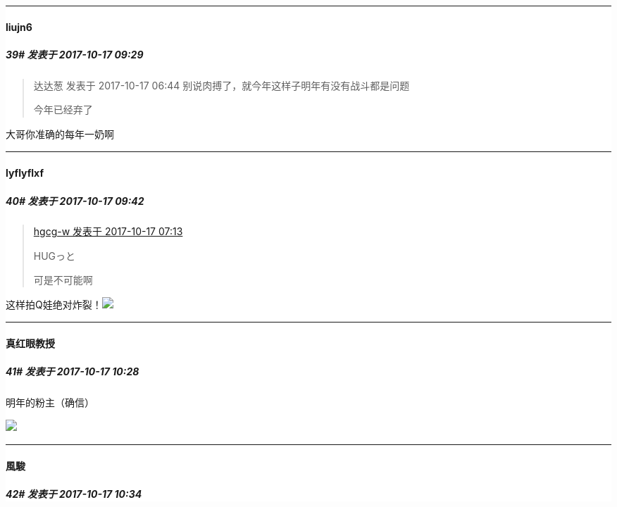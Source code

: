 *****

####  liujn6  
##### 39#       发表于 2017-10-17 09:29



<blockquote>达达葱 发表于 2017-10-17 06:44
别说肉搏了，就今年这样子明年有没有战斗都是问题

今年已经弃了</blockquote>
大哥你准确的每年一奶啊







*****

####  lyflyflxf  
##### 40#       发表于 2017-10-17 09:42



<blockquote><a href="httphttps://bbs.saraba1st.com/2b/forum.php?mod=redirect&amp;goto=findpost&amp;pid=37506822&amp;ptid=1553961" target="_blank">hgcg-w 发表于 2017-10-17 07:13</a>

HUGっと


可是不可能啊</blockquote>
这样拍Q娃绝对炸裂！<img src="https://static.saraba1st.com/image/smiley/face2017/174.png" referrerpolicy="no-referrer">







*****

####  真红眼教授  
##### 41#       发表于 2017-10-17 10:28




明年的粉主（确信）

<img src="http://wx4.sinaimg.cn/mw690/40e02d0cgy1fkl19cm6hij206y0873yl.jpg" referrerpolicy="no-referrer">







*****

####  風駿  
##### 42#       发表于 2017-10-17 10:34

